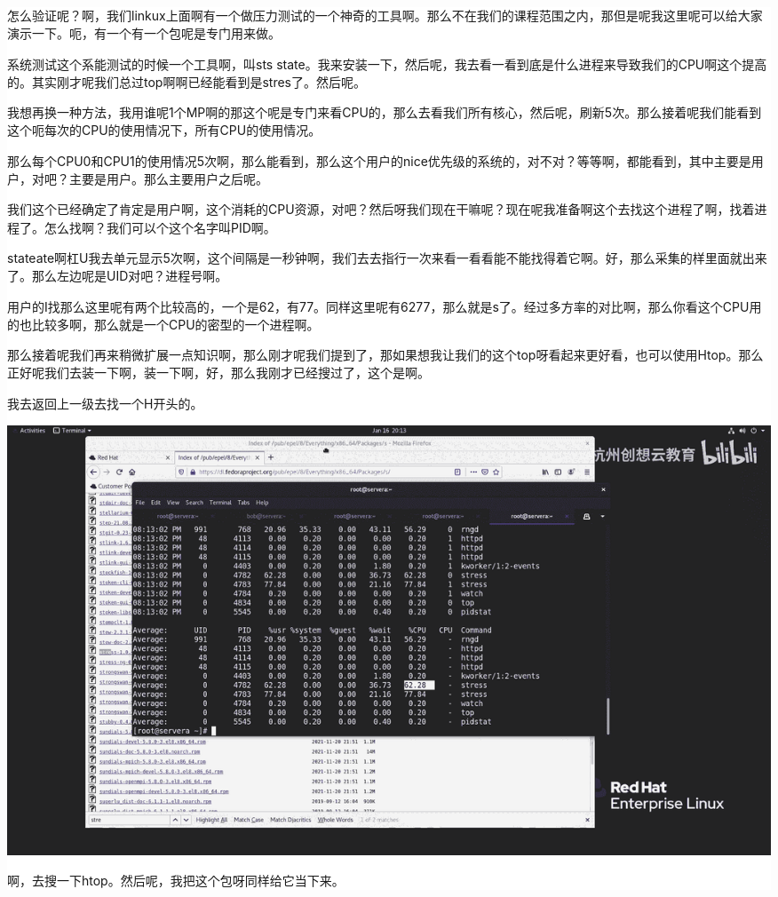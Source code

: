 怎么验证呢？啊，我们linkux上面啊有一个做压力测试的一个神奇的工具啊。那么不在我们的课程范围之内，那但是呢我这里呢可以给大家演示一下。呃，有一个有一个包呢是专门用来做。

系统测试这个系能测试的时候一个工具啊，叫sts state。我来安装一下，然后呢，我去看一看到底是什么进程来导致我们的CPU啊这个提高的。其实刚才呢我们总过top啊啊已经能看到是stres了。然后呢。

我想再换一种方法，我用谁呢1个MP啊的那这个呢是专门来看CPU的，那么去看我们所有核心，然后呢，刷新5次。那么接着呢我们能看到这个呃每次的CPU的使用情况下，所有CPU的使用情况。

那么每个CPU0和CPU1的使用情况5次啊，那么能看到，那么这个用户的nice优先级的系统的，对不对？等等啊，都能看到，其中主要是用户，对吧？主要是用户。那么主要用户之后呢。

我们这个已经确定了肯定是用户啊，这个消耗的CPU资源，对吧？然后呀我们现在干嘛呢？现在呢我准备啊这个去找这个进程了啊，找着进程了。怎么找啊？我们可以个这个名字叫PID啊。

stateate啊杠U我去单元显示5次啊，这个间隔是一秒钟啊，我们去去指行一次来看一看看能不能找得着它啊。好，那么采集的样里面就出来了。那么左边呢是UID对吧？进程号啊。

用户的I找那么这里呢有两个比较高的，一个是62，有77。同样这里呢有6277，那么就是s了。经过多方率的对比啊，那么你看这个CPU用的也比较多啊，那么就是一个CPU的密型的一个进程啊。

那么接着呢我们再来稍微扩展一点知识啊，那么刚才呢我们提到了，那如果想我让我们的这个top呀看起来更好看，也可以使用Htop。那么正好呢我们去装一下啊，装一下啊，好，那么我刚才已经搜过了，这个是啊。

我去返回上一级去找一个H开头的。

![](img/8decccd5a8b43b43b1a4e27570674d4a_7.png)

啊，去搜一下htop。然后呢，我把这个包呀同样给它当下来。
